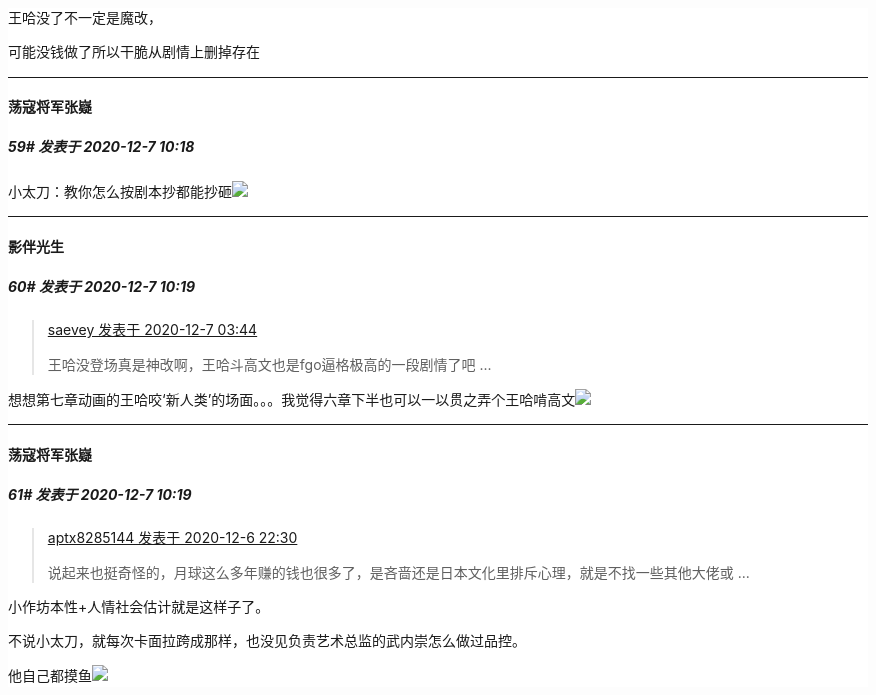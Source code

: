 


王哈没了不一定是魔改，

可能没钱做了所以干脆从剧情上删掉存在







*****

####  荡寇将军张嶷  
##### 59#       发表于 2020-12-7 10:18




小太刀：教你怎么按剧本抄都能抄砸<img src="https://static.saraba1st.com/image/smiley/face2017/067.png" referrerpolicy="no-referrer">







*****

####  影伴光生  
##### 60#       发表于 2020-12-7 10:19



<blockquote><a href="httphttps://bbs.saraba1st.com/2b/forum.php?mod=redirect&amp;goto=findpost&amp;pid=49634948&amp;ptid=1976050" target="_blank">saevey 发表于 2020-12-7 03:44</a>

王哈没登场真是神改啊，王哈斗高文也是fgo逼格极高的一段剧情了吧 ...</blockquote>
想想第七章动画的王哈咬‘新人类’的场面。。。我觉得六章下半也可以一以贯之弄个王哈啃高文<img src="https://static.saraba1st.com/image/smiley/face2017/067.png" referrerpolicy="no-referrer">







*****

####  荡寇将军张嶷  
##### 61#       发表于 2020-12-7 10:19



<blockquote><a href="httphttps://bbs.saraba1st.com/2b/forum.php?mod=redirect&amp;goto=findpost&amp;pid=49632736&amp;ptid=1976050" target="_blank">aptx8285144 发表于 2020-12-6 22:30</a>

说起来也挺奇怪的，月球这么多年赚的钱也很多了，是吝啬还是日本文化里排斥心理，就是不找一些其他大佬或 ...</blockquote>
小作坊本性+人情社会估计就是这样子了。

不说小太刀，就每次卡面拉跨成那样，也没见负责艺术总监的武内崇怎么做过品控。

他自己都摸鱼<img src="https://static.saraba1st.com/image/smiley/face2017/067.png" referrerpolicy="no-referrer">

